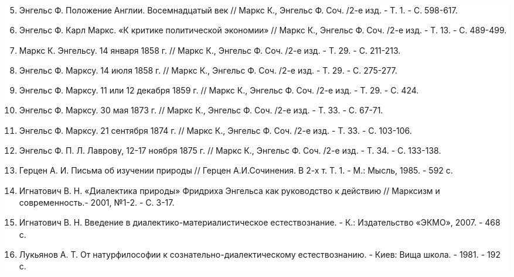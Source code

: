 5. Энгельс Ф. Положение Англии. Восемнадцатый век // Маркс К., Энгельс Ф. Соч. /2-е изд. - Т. 1. - С. 598-617.

6. Энгельс Ф. Карл Маркс. «К критике политической экономии» // Маркс К., Энгельс Ф. Соч. /2-е изд. - Т. 13. - С. 489-499.

7. Маркс К. Энгельсу. 14 января 1858 г. // Маркс К., Энгельс Ф. Соч. /2-е изд. - Т. 29. - С. 211-213.

8. Энгельс Ф. Марксу. 14 июля 1858 г. // Маркс К., Энгельс Ф. Соч. /2-е изд. - Т. 29. - С. 275-277.

9. Энгельс Ф. Марксу. 11 или 12 декабря 1859 г. // Маркс К., Энгельс Ф. Соч. /2-е изд. - Т. 29. - С. 424.

10. Энгельс Ф. Марксу. 30 мая 1873 г. // Маркс К., Энгельс Ф. Соч. /2-е изд. - Т. 33. - С. 67-71.

11. Энгельс Ф. Марксу. 21 сентября 1874 г. // Маркс К., Энгельс Ф. Соч. /2-е изд. - Т. 33. - С. 103-106.

12. Энгельс Ф. П. Л. Лаврову, 12-17 ноября 1875 г. // Маркс К., Энгельс Ф. Соч. /2-е изд. - Т. 34. - С. 133-138.

13. Герцен А. И. Письма об изучении природы // Герцен А.И.Сочинения. В 2-х т. Т. 1. - М.: Мысль, 1985. - 592 c.

14. Игнатович В. Н. «Диалектика природы» Фридриха Энгельса как руководство к действию // Марксизм и современность.- 2001, №1-2. - С. 3-17.

15. Игнатович В. Н. Введение в диалектико-материалистическое естествознание. - К.: Издательство «ЭКМО», 2007. - 468 с.

16. Лукьянов А. Т. От натурфилософии к сознательно-диалектическому естествознанию. - Киев: Вища школа. - 1981. - 192 с.